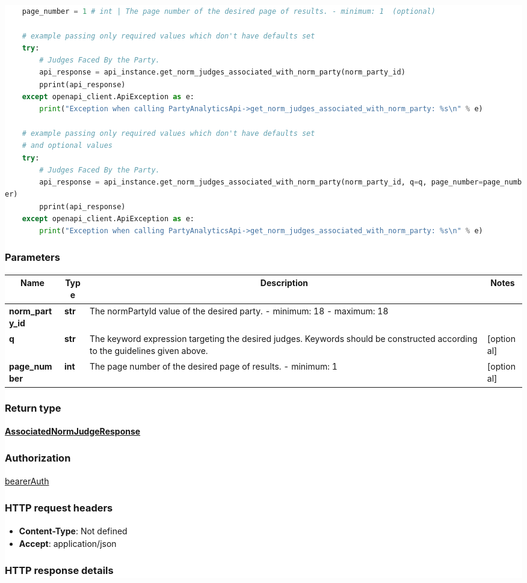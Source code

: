 ```python
    page_number = 1 # int | The page number of the desired page of results. - minimum: 1  (optional)

    # example passing only required values which don't have defaults set
    try:
        # Judges Faced By the Party.
        api_response = api_instance.get_norm_judges_associated_with_norm_party(norm_party_id)
        pprint(api_response)
    except openapi_client.ApiException as e:
        print("Exception when calling PartyAnalyticsApi->get_norm_judges_associated_with_norm_party: %s\n" % e)

    # example passing only required values which don't have defaults set
    # and optional values
    try:
        # Judges Faced By the Party.
        api_response = api_instance.get_norm_judges_associated_with_norm_party(norm_party_id, q=q, page_number=page_number)
        pprint(api_response)
    except openapi_client.ApiException as e:
        print("Exception when calling PartyAnalyticsApi->get_norm_judges_associated_with_norm_party: %s\n" % e)
```


### Parameters

Name | Type | Description  | Notes
------------- | ------------- | ------------- | -------------
 **norm_party_id** | **str**| The normPartyId value of the desired party.   - minimum: 18   - maximum: 18  |
 **q** | **str**| The keyword expression targeting the desired judges. Keywords should be constructed according to the guidelines given above. | [optional]
 **page_number** | **int**| The page number of the desired page of results. - minimum: 1  | [optional]

### Return type

[**AssociatedNormJudgeResponse**](AssociatedNormJudgeResponse.md)

### Authorization

[bearerAuth](../README.md#bearerAuth)

### HTTP request headers

 - **Content-Type**: Not defined
 - **Accept**: application/json


### HTTP response details
